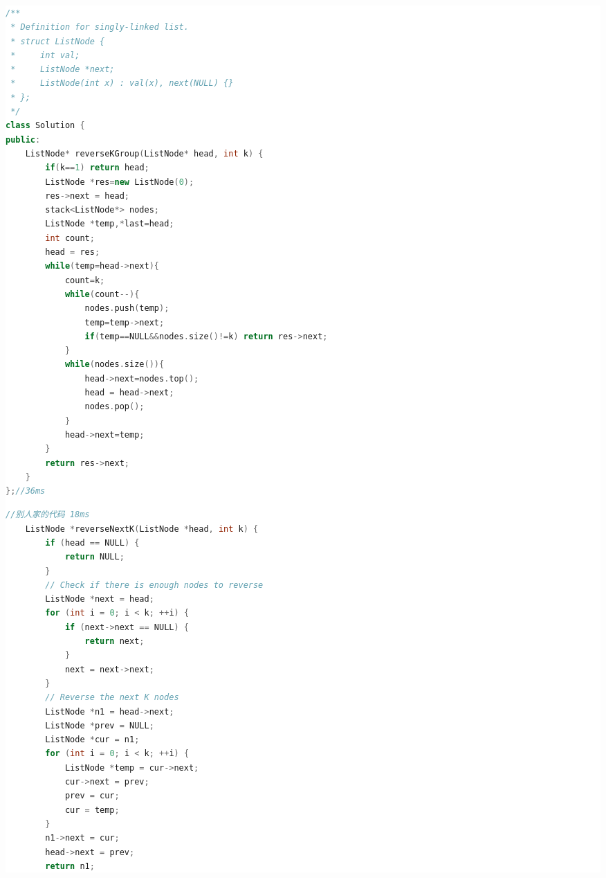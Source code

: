 ```c++
/**
 * Definition for singly-linked list.
 * struct ListNode {
 *     int val;
 *     ListNode *next;
 *     ListNode(int x) : val(x), next(NULL) {}
 * };
 */
class Solution {
public:
    ListNode* reverseKGroup(ListNode* head, int k) {
        if(k==1) return head;
        ListNode *res=new ListNode(0);
        res->next = head;
        stack<ListNode*> nodes;
        ListNode *temp,*last=head;
        int count;
        head = res;
        while(temp=head->next){
            count=k;
            while(count--){
                nodes.push(temp);
                temp=temp->next;
                if(temp==NULL&&nodes.size()!=k) return res->next;
            }
            while(nodes.size()){
                head->next=nodes.top();
                head = head->next;
                nodes.pop();
            }
            head->next=temp;
        }               
        return res->next;
    }
};//36ms
```

```c++
//别人家的代码 18ms
    ListNode *reverseNextK(ListNode *head, int k) {
        if (head == NULL) {
            return NULL;
        }
        // Check if there is enough nodes to reverse
        ListNode *next = head;
        for (int i = 0; i < k; ++i) {
            if (next->next == NULL) {
                return next;
            }
            next = next->next;
        }
        // Reverse the next K nodes
        ListNode *n1 = head->next;
        ListNode *prev = NULL;
        ListNode *cur = n1;
        for (int i = 0; i < k; ++i) {
            ListNode *temp = cur->next;
            cur->next = prev;
            prev = cur;
            cur = temp;
        }
        n1->next = cur;
        head->next = prev;
        return n1;
```